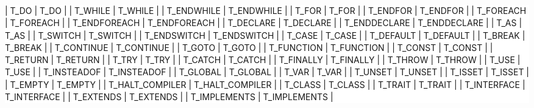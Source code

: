 | T_DO | T_DO |
| T_WHILE | T_WHILE |
| T_ENDWHILE | T_ENDWHILE |
| T_FOR | T_FOR |
| T_ENDFOR | T_ENDFOR |
| T_FOREACH | T_FOREACH |
| T_ENDFOREACH | T_ENDFOREACH |
| T_DECLARE | T_DECLARE |
| T_ENDDECLARE | T_ENDDECLARE |
| T_AS | T_AS |
| T_SWITCH | T_SWITCH |
| T_ENDSWITCH | T_ENDSWITCH |
| T_CASE | T_CASE |
| T_DEFAULT | T_DEFAULT |
| T_BREAK | T_BREAK |
| T_CONTINUE | T_CONTINUE |
| T_GOTO | T_GOTO |
| T_FUNCTION | T_FUNCTION |
| T_CONST | T_CONST |
| T_RETURN | T_RETURN |
| T_TRY | T_TRY |
| T_CATCH | T_CATCH |
| T_FINALLY | T_FINALLY |
| T_THROW | T_THROW |
| T_USE | T_USE |
| T_INSTEADOF | T_INSTEADOF |
| T_GLOBAL | T_GLOBAL |
| T_VAR | T_VAR |
| T_UNSET | T_UNSET |
| T_ISSET | T_ISSET |
| T_EMPTY | T_EMPTY |
| T_HALT_COMPILER | T_HALT_COMPILER |
| T_CLASS | T_CLASS |
| T_TRAIT | T_TRAIT |
| T_INTERFACE | T_INTERFACE |
| T_EXTENDS | T_EXTENDS |
| T_IMPLEMENTS | T_IMPLEMENTS |